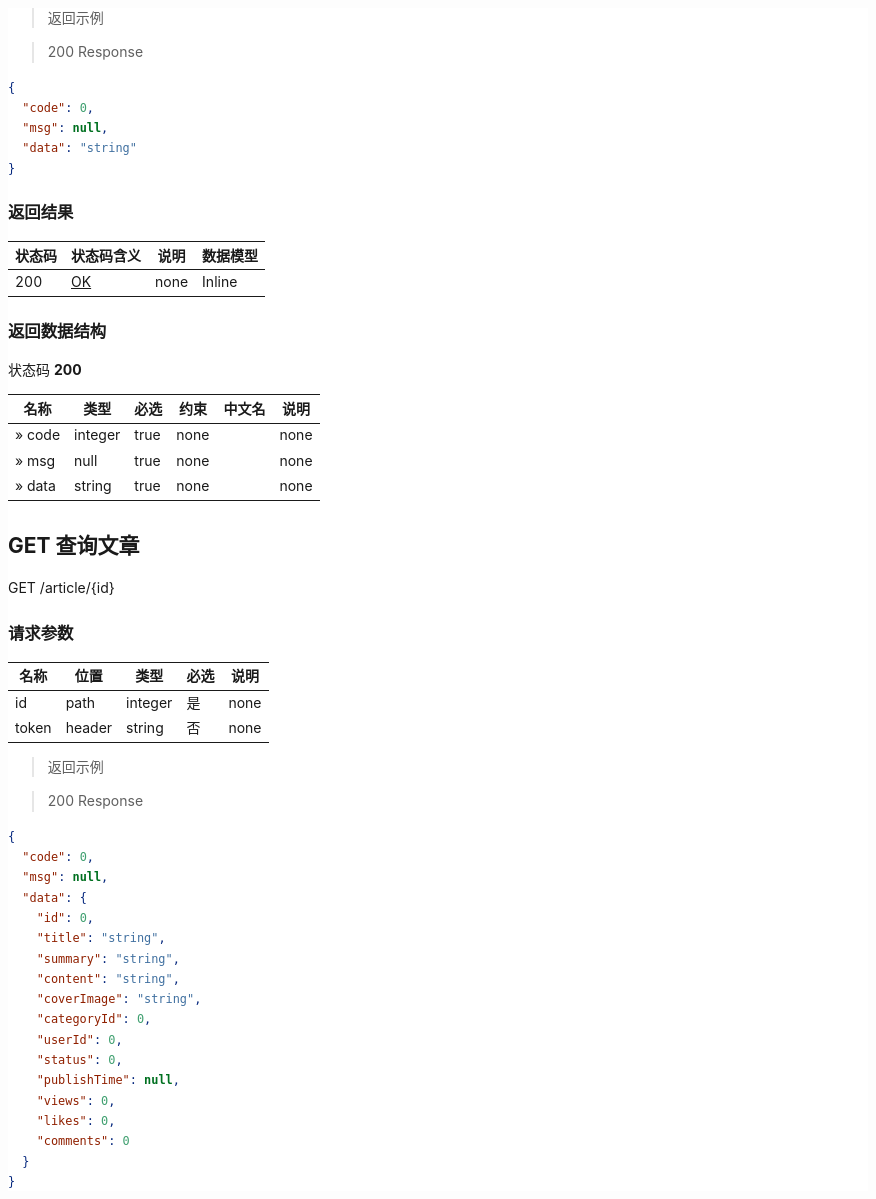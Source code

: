 > 返回示例

> 200 Response

```json
{
  "code": 0,
  "msg": null,
  "data": "string"
}
```

### 返回结果

|状态码|状态码含义|说明|数据模型|
|---|---|---|---|
|200|[OK](https://tools.ietf.org/html/rfc7231#section-6.3.1)|none|Inline|

### 返回数据结构

状态码 **200**

|名称|类型|必选|约束|中文名|说明|
|---|---|---|---|---|---|
|» code|integer|true|none||none|
|» msg|null|true|none||none|
|» data|string|true|none||none|

## GET 查询文章

GET /article/{id}

### 请求参数

|名称|位置|类型|必选|说明|
|---|---|---|---|---|
|id|path|integer| 是 |none|
|token|header|string| 否 |none|

> 返回示例

> 200 Response

```json
{
  "code": 0,
  "msg": null,
  "data": {
    "id": 0,
    "title": "string",
    "summary": "string",
    "content": "string",
    "coverImage": "string",
    "categoryId": 0,
    "userId": 0,
    "status": 0,
    "publishTime": null,
    "views": 0,
    "likes": 0,
    "comments": 0
  }
}
```
